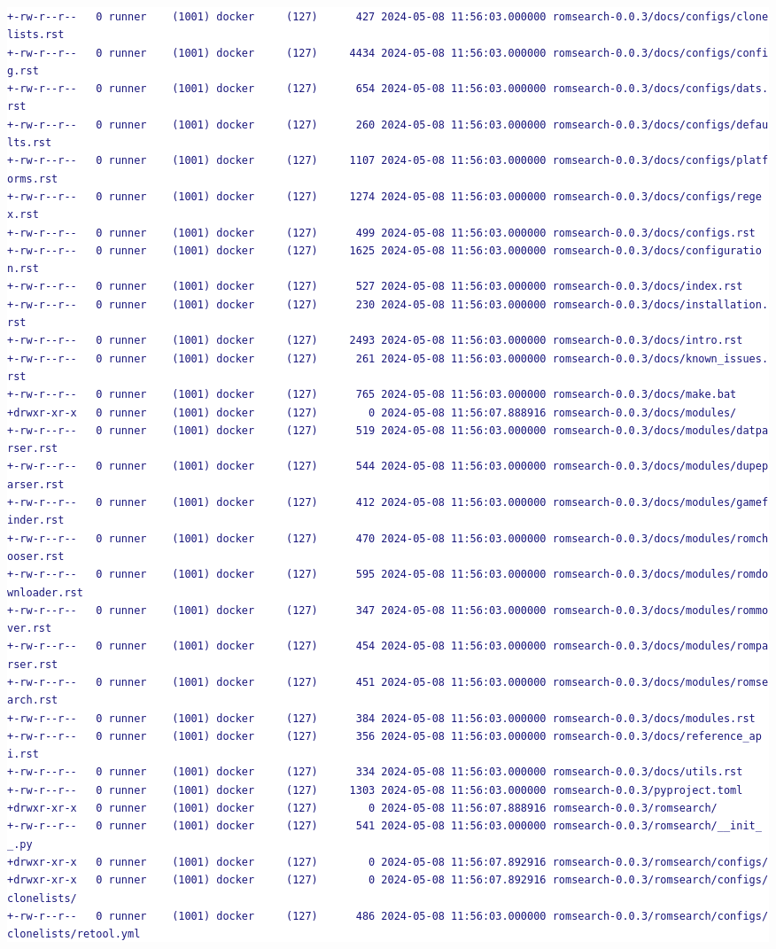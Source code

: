 ```diff
+-rw-r--r--   0 runner    (1001) docker     (127)      427 2024-05-08 11:56:03.000000 romsearch-0.0.3/docs/configs/clonelists.rst
+-rw-r--r--   0 runner    (1001) docker     (127)     4434 2024-05-08 11:56:03.000000 romsearch-0.0.3/docs/configs/config.rst
+-rw-r--r--   0 runner    (1001) docker     (127)      654 2024-05-08 11:56:03.000000 romsearch-0.0.3/docs/configs/dats.rst
+-rw-r--r--   0 runner    (1001) docker     (127)      260 2024-05-08 11:56:03.000000 romsearch-0.0.3/docs/configs/defaults.rst
+-rw-r--r--   0 runner    (1001) docker     (127)     1107 2024-05-08 11:56:03.000000 romsearch-0.0.3/docs/configs/platforms.rst
+-rw-r--r--   0 runner    (1001) docker     (127)     1274 2024-05-08 11:56:03.000000 romsearch-0.0.3/docs/configs/regex.rst
+-rw-r--r--   0 runner    (1001) docker     (127)      499 2024-05-08 11:56:03.000000 romsearch-0.0.3/docs/configs.rst
+-rw-r--r--   0 runner    (1001) docker     (127)     1625 2024-05-08 11:56:03.000000 romsearch-0.0.3/docs/configuration.rst
+-rw-r--r--   0 runner    (1001) docker     (127)      527 2024-05-08 11:56:03.000000 romsearch-0.0.3/docs/index.rst
+-rw-r--r--   0 runner    (1001) docker     (127)      230 2024-05-08 11:56:03.000000 romsearch-0.0.3/docs/installation.rst
+-rw-r--r--   0 runner    (1001) docker     (127)     2493 2024-05-08 11:56:03.000000 romsearch-0.0.3/docs/intro.rst
+-rw-r--r--   0 runner    (1001) docker     (127)      261 2024-05-08 11:56:03.000000 romsearch-0.0.3/docs/known_issues.rst
+-rw-r--r--   0 runner    (1001) docker     (127)      765 2024-05-08 11:56:03.000000 romsearch-0.0.3/docs/make.bat
+drwxr-xr-x   0 runner    (1001) docker     (127)        0 2024-05-08 11:56:07.888916 romsearch-0.0.3/docs/modules/
+-rw-r--r--   0 runner    (1001) docker     (127)      519 2024-05-08 11:56:03.000000 romsearch-0.0.3/docs/modules/datparser.rst
+-rw-r--r--   0 runner    (1001) docker     (127)      544 2024-05-08 11:56:03.000000 romsearch-0.0.3/docs/modules/dupeparser.rst
+-rw-r--r--   0 runner    (1001) docker     (127)      412 2024-05-08 11:56:03.000000 romsearch-0.0.3/docs/modules/gamefinder.rst
+-rw-r--r--   0 runner    (1001) docker     (127)      470 2024-05-08 11:56:03.000000 romsearch-0.0.3/docs/modules/romchooser.rst
+-rw-r--r--   0 runner    (1001) docker     (127)      595 2024-05-08 11:56:03.000000 romsearch-0.0.3/docs/modules/romdownloader.rst
+-rw-r--r--   0 runner    (1001) docker     (127)      347 2024-05-08 11:56:03.000000 romsearch-0.0.3/docs/modules/rommover.rst
+-rw-r--r--   0 runner    (1001) docker     (127)      454 2024-05-08 11:56:03.000000 romsearch-0.0.3/docs/modules/romparser.rst
+-rw-r--r--   0 runner    (1001) docker     (127)      451 2024-05-08 11:56:03.000000 romsearch-0.0.3/docs/modules/romsearch.rst
+-rw-r--r--   0 runner    (1001) docker     (127)      384 2024-05-08 11:56:03.000000 romsearch-0.0.3/docs/modules.rst
+-rw-r--r--   0 runner    (1001) docker     (127)      356 2024-05-08 11:56:03.000000 romsearch-0.0.3/docs/reference_api.rst
+-rw-r--r--   0 runner    (1001) docker     (127)      334 2024-05-08 11:56:03.000000 romsearch-0.0.3/docs/utils.rst
+-rw-r--r--   0 runner    (1001) docker     (127)     1303 2024-05-08 11:56:03.000000 romsearch-0.0.3/pyproject.toml
+drwxr-xr-x   0 runner    (1001) docker     (127)        0 2024-05-08 11:56:07.888916 romsearch-0.0.3/romsearch/
+-rw-r--r--   0 runner    (1001) docker     (127)      541 2024-05-08 11:56:03.000000 romsearch-0.0.3/romsearch/__init__.py
+drwxr-xr-x   0 runner    (1001) docker     (127)        0 2024-05-08 11:56:07.892916 romsearch-0.0.3/romsearch/configs/
+drwxr-xr-x   0 runner    (1001) docker     (127)        0 2024-05-08 11:56:07.892916 romsearch-0.0.3/romsearch/configs/clonelists/
+-rw-r--r--   0 runner    (1001) docker     (127)      486 2024-05-08 11:56:03.000000 romsearch-0.0.3/romsearch/configs/clonelists/retool.yml
```